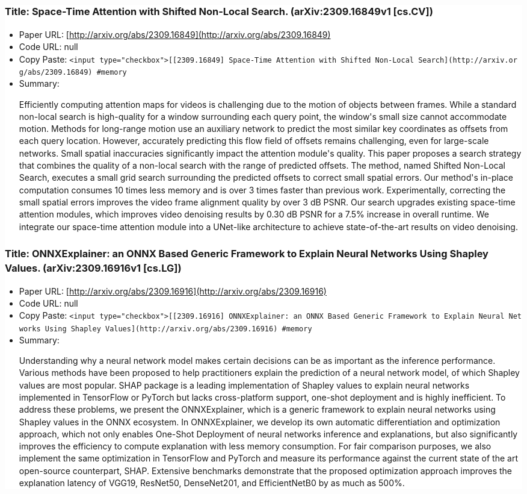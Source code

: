 </p>

### Title: Space-Time Attention with Shifted Non-Local Search. (arXiv:2309.16849v1 [cs.CV])
* Paper URL: [http://arxiv.org/abs/2309.16849](http://arxiv.org/abs/2309.16849)
* Code URL: null
* Copy Paste: `<input type="checkbox">[[2309.16849] Space-Time Attention with Shifted Non-Local Search](http://arxiv.org/abs/2309.16849) #memory`
* Summary: <p>Efficiently computing attention maps for videos is challenging due to the
motion of objects between frames. While a standard non-local search is
high-quality for a window surrounding each query point, the window's small size
cannot accommodate motion. Methods for long-range motion use an auxiliary
network to predict the most similar key coordinates as offsets from each query
location. However, accurately predicting this flow field of offsets remains
challenging, even for large-scale networks. Small spatial inaccuracies
significantly impact the attention module's quality. This paper proposes a
search strategy that combines the quality of a non-local search with the range
of predicted offsets. The method, named Shifted Non-Local Search, executes a
small grid search surrounding the predicted offsets to correct small spatial
errors. Our method's in-place computation consumes 10 times less memory and is
over 3 times faster than previous work. Experimentally, correcting the small
spatial errors improves the video frame alignment quality by over 3 dB PSNR.
Our search upgrades existing space-time attention modules, which improves video
denoising results by 0.30 dB PSNR for a 7.5% increase in overall runtime. We
integrate our space-time attention module into a UNet-like architecture to
achieve state-of-the-art results on video denoising.
</p>

### Title: ONNXExplainer: an ONNX Based Generic Framework to Explain Neural Networks Using Shapley Values. (arXiv:2309.16916v1 [cs.LG])
* Paper URL: [http://arxiv.org/abs/2309.16916](http://arxiv.org/abs/2309.16916)
* Code URL: null
* Copy Paste: `<input type="checkbox">[[2309.16916] ONNXExplainer: an ONNX Based Generic Framework to Explain Neural Networks Using Shapley Values](http://arxiv.org/abs/2309.16916) #memory`
* Summary: <p>Understanding why a neural network model makes certain decisions can be as
important as the inference performance. Various methods have been proposed to
help practitioners explain the prediction of a neural network model, of which
Shapley values are most popular. SHAP package is a leading implementation of
Shapley values to explain neural networks implemented in TensorFlow or PyTorch
but lacks cross-platform support, one-shot deployment and is highly
inefficient. To address these problems, we present the ONNXExplainer, which is
a generic framework to explain neural networks using Shapley values in the ONNX
ecosystem. In ONNXExplainer, we develop its own automatic differentiation and
optimization approach, which not only enables One-Shot Deployment of neural
networks inference and explanations, but also significantly improves the
efficiency to compute explanation with less memory consumption. For fair
comparison purposes, we also implement the same optimization in TensorFlow and
PyTorch and measure its performance against the current state of the art
open-source counterpart, SHAP. Extensive benchmarks demonstrate that the
proposed optimization approach improves the explanation latency of VGG19,
ResNet50, DenseNet201, and EfficientNetB0 by as much as 500%.
</p>
